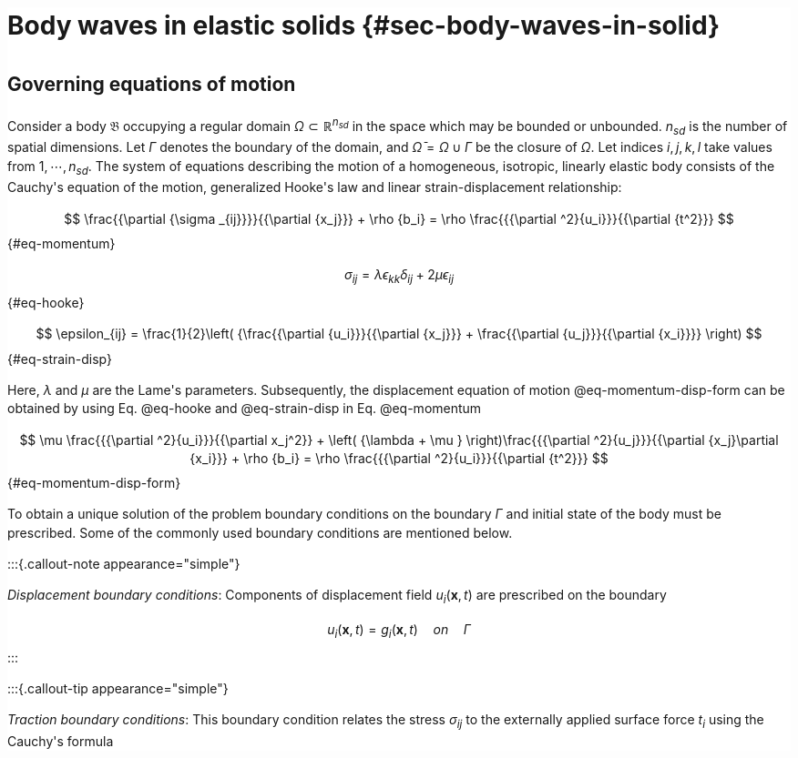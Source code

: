 # Body waves in elastic solids {#sec-body-waves-in-solid}

## Governing equations of motion

Consider a body $\mathfrak{B}$ occupying a regular domain $\Omega \subset \mathbb{R}^{n_{sd}}$ in the space which may be bounded or unbounded. $n_{sd}$ is the number of spatial dimensions. Let $\Gamma$ denotes the boundary of the domain, and $\bar \Omega = \Omega \cup \Gamma$ be the closure of $\Omega$. Let indices ${i,j,k,l}$ take values from $1,\cdots, n_{sd}$. The system of equations describing the motion of a homogeneous, isotropic, linearly elastic body consists of the Cauchy's equation of the motion, generalized Hooke's law and linear strain-displacement relationship:

$$
\frac{{\partial {\sigma _{ij}}}}{{\partial {x_j}}} + \rho {b_i} = \rho \frac{{{\partial ^2}{u_i}}}{{\partial {t^2}}}
$$ {#eq-momentum}

$$
\sigma_{ij} = \lambda \epsilon_{kk} \delta_{ij} + 2 \mu \epsilon_{ij}
$$ {#eq-hooke}

$$
\epsilon_{ij} = \frac{1}{2}\left( {\frac{{\partial {u_i}}}{{\partial {x_j}}} + \frac{{\partial {u_j}}}{{\partial {x_i}}}} \right)
$${#eq-strain-disp}

Here, $\lambda$ and $\mu$ are the Lame's parameters. Subsequently, the displacement equation of motion
@eq-momentum-disp-form can be obtained by using Eq. @eq-hooke and @eq-strain-disp in Eq. @eq-momentum

$$
\mu \frac{{{\partial ^2}{u_i}}}{{\partial x_j^2}} + \left( {\lambda  + \mu } \right)\frac{{{\partial ^2}{u_j}}}{{\partial {x_j}\partial {x_i}}} + \rho {b_i} = \rho \frac{{{\partial ^2}{u_i}}}{{\partial {t^2}}}
$$ {#eq-momentum-disp-form}

To obtain a unique solution of the problem boundary conditions on the boundary $\Gamma$ and initial state of the body must be prescribed. Some of the commonly used boundary conditions are mentioned below.

:::{.callout-note appearance="simple"}

*Displacement boundary conditions*: Components of displacement field $u_i(\mathbf{x},t)$ are prescribed on the boundary

$$
u_i(\mathbf{x},t) = g_i(\mathbf{x},t) \quad \textit{on} \quad \Gamma
$$
:::

:::{.callout-tip appearance="simple"}

*Traction boundary conditions*: This boundary condition relates the stress $\sigma_{ij}$ to the externally applied surface force $t_i$ using the Cauchy's formula
